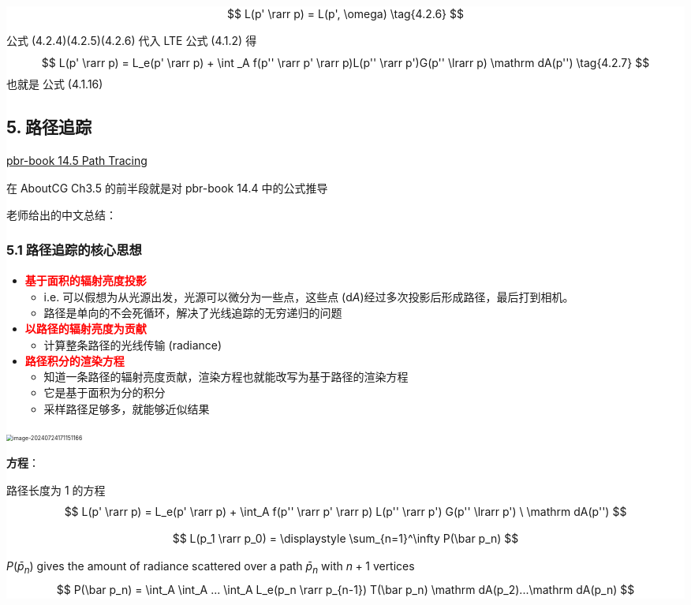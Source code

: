 $$
L(p' \rarr p) = L(p', \omega) \tag{4.2.6}
$$

公式 (4.2.4)(4.2.5)(4.2.6) 代入 LTE 公式  (4.1.2) 得
$$
L(p' \rarr p) = L_e(p' \rarr p) + \int _A f(p'' \rarr p' \rarr p)L(p'' \rarr p')G(p'' \lrarr p) \mathrm dA(p'') \tag{4.2.7}
$$
也就是 公式 (4.1.16)



## 5. 路径追踪

[pbr-book 14.5 Path Tracing](https://www.pbr-book.org/3ed-2018/Light_Transport_I_Surface_Reflection/Path_Tracing)

在 AboutCG Ch3.5 的前半段就是对 pbr-book 14.4 中的公式推导

老师给出的中文总结：

### 5.1 路径追踪的核心思想

- <font color=red>**基于面积的辐射亮度投影**</font>
    - i.e. 可以假想为从光源出发，光源可以微分为一些点，这些点 ($\mathrm dA$)经过多次投影后形成路径，最后打到相机。
    - 路径是单向的不会死循环，解决了光线追踪的无穷递归的问题
- <font color=red>**以路径的辐射亮度为贡献**</font>
    - 计算整条路径的光线传输 (radiance)
- <font color=red>**路径积分的渲染方程**</font>
    - 知道一条路径的辐射亮度贡献，渲染方程也就能改写为基于路径的渲染方程
    - 它是基于面积为分的积分
    - 采样路径足够多，就能够近似结果

<img src="https://icewalnut-img.oss-cn-shanghai.aliyuncs.com/202407241711303.png" alt="image-20240724171151166" style="zoom:50%;" />



**方程**：

路径长度为 1 的方程
$$
L(p' \rarr p) = L_e(p' \rarr p) + \int_A f(p'' \rarr p' \rarr p) L(p'' \rarr p') G(p'' \lrarr p') \ \mathrm dA(p'')
$$

$$
L(p_1 \rarr p_0) = \displaystyle \sum_{n=1}^\infty P(\bar p_n)
$$

$P(\bar p_n)$ gives the amount of radiance scattered over a path $\bar p_n$ with $n + 1$ vertices
$$
P(\bar p_n) = \int_A \int_A ... \int_A L_e(p_n \rarr p_{n-1}) T(\bar p_n) \mathrm dA(p_2)...\mathrm dA(p_n)
$$

